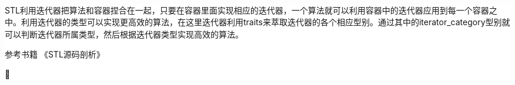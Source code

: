 STL利用迭代器把算法和容器捏合在一起，只要在容器里面实现相应的迭代器，一个算法就可以利用容器中的迭代器应用到每一个容器之中。利用迭代器的类型可以实现更高效的算法，在这里迭代器利用traits来萃取迭代器的各个相应型别。通过其中的iterator_category型别就可以判断迭代器所属类型，然后根据迭代器类型实现高效的算法。

参考书籍 《STL源码剖析》








  
